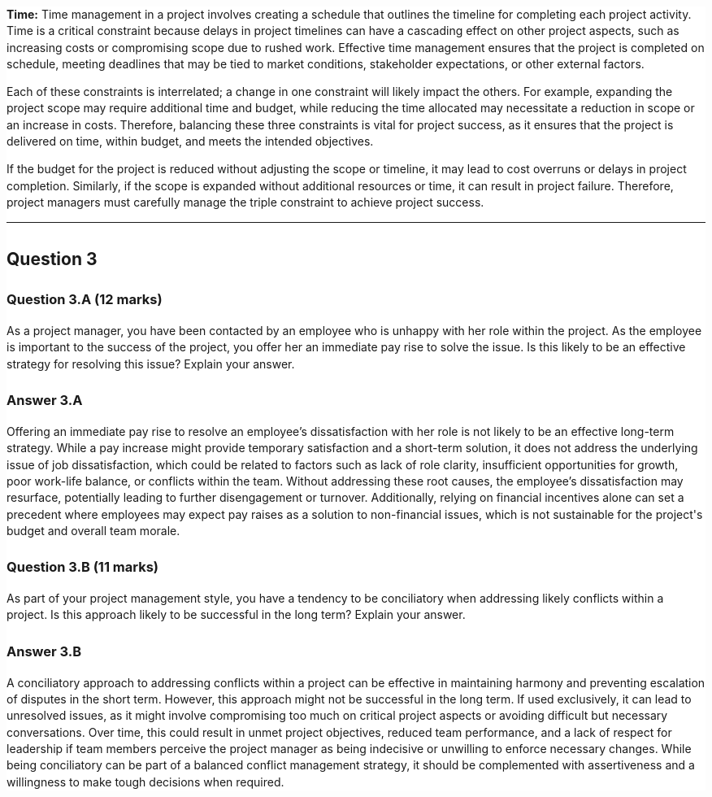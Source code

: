 **Time:** Time management in a project involves creating a schedule that outlines the timeline for completing each project activity. Time is a critical constraint because delays in project timelines can have a cascading effect on other project aspects, such as increasing costs or compromising scope due to rushed work. Effective time management ensures that the project is completed on schedule, meeting deadlines that may be tied to market conditions, stakeholder expectations, or other external factors.

Each of these constraints is interrelated; a change in one constraint will likely impact the others. For example, expanding the project scope may require additional time and budget, while reducing the time allocated may necessitate a reduction in scope or an increase in costs. Therefore, balancing these three constraints is vital for project success, as it ensures that the project is delivered on time, within budget, and meets the intended objectives.

If the budget for the project is reduced without adjusting the scope or timeline, it may lead to cost overruns or delays in project completion. Similarly, if the scope is expanded without additional resources or time, it can result in project failure. Therefore, project managers must carefully manage the triple constraint to achieve project success.

---

## Question 3

### Question 3.A **(12 marks)**

As a project manager, you have been contacted by an employee who is unhappy with her role within the project. As the employee is important to the success of the project, you offer her an immediate pay rise to solve the issue. Is this likely to be an effective strategy for resolving this issue? Explain your answer.  

### Answer 3.A

Offering an immediate pay rise to resolve an employee’s dissatisfaction with her role is not likely to be an effective long-term strategy. While a pay increase might provide temporary satisfaction and a short-term solution, it does not address the underlying issue of job dissatisfaction, which could be related to factors such as lack of role clarity, insufficient opportunities for growth, poor work-life balance, or conflicts within the team. Without addressing these root causes, the employee’s dissatisfaction may resurface, potentially leading to further disengagement or turnover. Additionally, relying on financial incentives alone can set a precedent where employees may expect pay raises as a solution to non-financial issues, which is not sustainable for the project's budget and overall team morale.

### Question 3.B **(11 marks)**

As part of your project management style, you have a tendency to be conciliatory when addressing likely conflicts within a project. Is this approach likely to be successful in the long term? Explain your answer.  

### Answer 3.B

A conciliatory approach to addressing conflicts within a project can be effective in maintaining harmony and preventing escalation of disputes in the short term. However, this approach might not be successful in the long term. If used exclusively, it can lead to unresolved issues, as it might involve compromising too much on critical project aspects or avoiding difficult but necessary conversations. Over time, this could result in unmet project objectives, reduced team performance, and a lack of respect for leadership if team members perceive the project manager as being indecisive or unwilling to enforce necessary changes. While being conciliatory can be part of a balanced conflict management strategy, it should be complemented with assertiveness and a willingness to make tough decisions when required.
